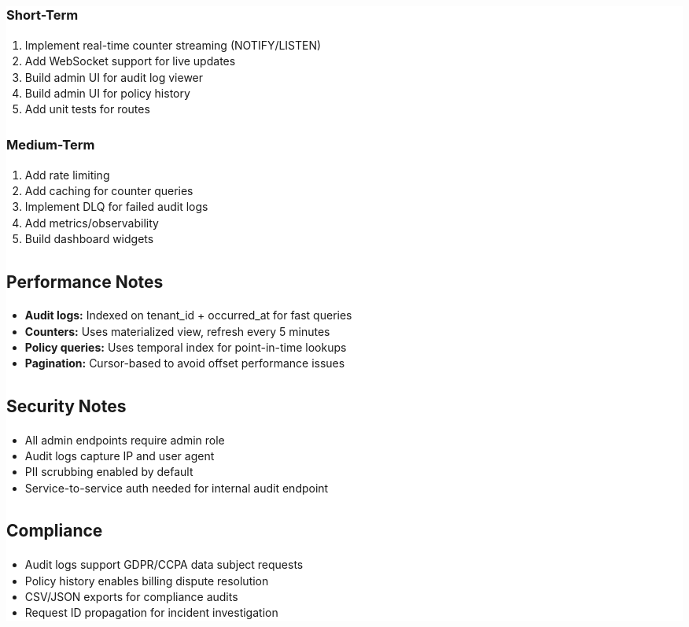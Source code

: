 ### Short-Term
1. Implement real-time counter streaming (NOTIFY/LISTEN)
2. Add WebSocket support for live updates
3. Build admin UI for audit log viewer
4. Build admin UI for policy history
5. Add unit tests for routes

### Medium-Term
1. Add rate limiting
2. Add caching for counter queries
3. Implement DLQ for failed audit logs
4. Add metrics/observability
5. Build dashboard widgets

## Performance Notes

- **Audit logs:** Indexed on tenant_id + occurred_at for fast queries
- **Counters:** Uses materialized view, refresh every 5 minutes
- **Policy queries:** Uses temporal index for point-in-time lookups
- **Pagination:** Cursor-based to avoid offset performance issues

## Security Notes

- All admin endpoints require admin role
- Audit logs capture IP and user agent
- PII scrubbing enabled by default
- Service-to-service auth needed for internal audit endpoint

## Compliance

- Audit logs support GDPR/CCPA data subject requests
- Policy history enables billing dispute resolution
- CSV/JSON exports for compliance audits
- Request ID propagation for incident investigation
